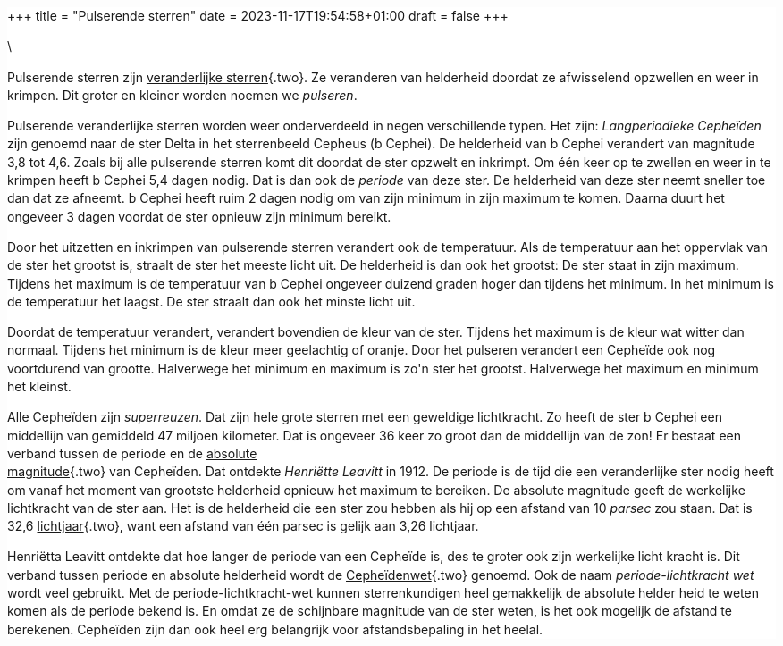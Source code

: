 +++
title = "Pulserende sterren"
date = 2023-11-17T19:54:58+01:00
draft = false
+++

\

Pulserende sterren zijn [veranderlijke sterren](verander.html){.two}. Ze
veranderen van helderheid doordat ze afwisselend opzwellen en weer in
krimpen. Dit groter en kleiner worden noemen we *pulseren*.

Pulserende veranderlijke sterren worden weer onderverdeeld in negen
verschillende typen. Het zijn: *Langperiodieke Cepheïden* zijn genoemd
naar de ster Delta in het sterrenbeeld Cepheus (b Cephei). De helderheid
van b Cephei verandert van magnitude 3,8 tot 4,6. Zoals bij alle
pulserende sterren komt dit doordat de ster opzwelt en inkrimpt. Om één
keer op te zwellen en weer in te krimpen heeft b Cephei 5,4 dagen nodig.
Dat is dan ook de *periode* van deze ster. De helderheid van deze ster
neemt sneller toe dan dat ze afneemt. b Cephei heeft ruim 2 dagen nodig
om van zijn minimum in zijn maximum te komen. Daarna duurt het ongeveer
3 dagen voordat de ster opnieuw zijn minimum bereikt.

Door het uitzetten en inkrimpen van pulserende sterren verandert ook de
temperatuur. Als de temperatuur aan het oppervlak van de ster het
grootst is, straalt de ster het meeste licht uit. De helderheid is dan
ook het grootst: De ster staat in zijn maximum. Tijdens het maximum is
de temperatuur van b Cephei ongeveer duizend graden hoger dan tijdens
het minimum. In het minimum is de temperatuur het laagst. De ster
straalt dan ook het minste licht uit.

Doordat de temperatuur verandert, verandert bovendien de kleur van de
ster. Tijdens het maximum is de kleur wat witter dan normaal. Tijdens
het minimum is de kleur meer geelachtig of oranje. Door het pulseren
verandert een Cepheïde ook nog voortdurend van grootte. Halverwege het
minimum en maximum is zo\'n ster het grootst. Halverwege het maximum en
minimum het kleinst.

Alle Cepheïden zijn *superreuzen*. Dat zijn hele grote sterren met een
geweldige lichtkracht. Zo heeft de ster b Cephei een middellijn van
gemiddeld 47 miljoen kilometer. Dat is ongeveer 36 keer zo groot dan de
middellijn van de zon! Er bestaat een verband tussen de periode en de
[absolute\
magnitude](absolute.html){.two} van Cepheïden. Dat ontdekte *Henriëtte
Leavitt* in 1912. De periode is de tijd die een veranderlijke ster nodig
heeft om vanaf het moment van grootste helderheid opnieuw het maximum te
bereiken. De absolute magnitude geeft de werkelijke lichtkracht van de
ster aan. Het is de helderheid die een ster zou hebben als hij op een
afstand van 10 *parsec* zou staan. Dat is 32,6
[lichtjaar](lichtjaa.html){.two}, want een afstand van één parsec is
gelijk aan 3,26 lichtjaar.

Henriëtta Leavitt ontdekte dat hoe langer de periode van een Cepheïde
is, des te groter ook zijn werkelijke licht kracht is. Dit verband
tussen periode en absolute helderheid wordt de
[Cepheïdenwet](cepheide.html){.two} genoemd. Ook de naam
*periode-lichtkracht wet* wordt veel gebruikt. Met de
periode-lichtkracht-wet kunnen sterrenkundigen heel gemakkelijk de
absolute helder heid te weten komen als de periode bekend is. En omdat
ze de schijnbare magnitude van de ster weten, is het ook mogelijk de
afstand te berekenen. Cepheïden zijn dan ook heel erg belangrijk voor
afstandsbepaling in het heelal.
